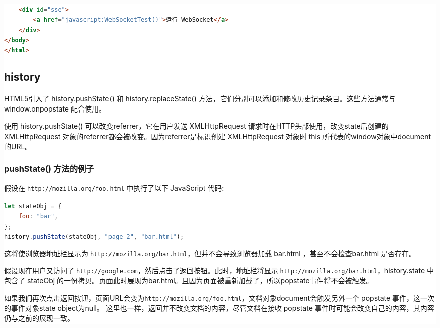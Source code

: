 ```html
    <div id="sse">
        <a href="javascript:WebSocketTest()">运行 WebSocket</a>
    </div>
</body>
</html>
```

## history

HTML5引入了 history.pushState() 和 history.replaceState() 方法，它们分别可以添加和修改历史记录条目。这些方法通常与window.onpopstate 配合使用。

使用 history.pushState() 可以改变referrer，它在用户发送 XMLHttpRequest 请求时在HTTP头部使用，改变state后创建的 XMLHttpRequest 对象的referrer都会被改变。因为referrer是标识创建  XMLHttpRequest 对象时 this 所代表的window对象中document的URL。

### pushState() 方法的例子

假设在 `http://mozilla.org/foo.html` 中执行了以下 JavaScript 代码:

```js
let stateObj = {
    foo: "bar",
};
history.pushState(stateObj, "page 2", "bar.html");
```

这将使浏览器地址栏显示为 `http://mozilla.org/bar.html`，但并不会导致浏览器加载 bar.html ，甚至不会检查bar.html 是否存在。

假设现在用户又访问了 `http://google.com`，然后点击了返回按钮。此时，地址栏将显示 `http://mozilla.org/bar.html`，history.state 中包含了 stateObj 的一份拷贝。页面此时展现为bar.html。且因为页面被重新加载了，所以popstate事件将不会被触发。

如果我们再次点击返回按钮，页面URL会变为`http://mozilla.org/foo.html`，文档对象document会触发另外一个 popstate 事件，这一次的事件对象state object为null。 这里也一样，返回并不改变文档的内容，尽管文档在接收 popstate 事件时可能会改变自己的内容，其内容仍与之前的展现一致。
